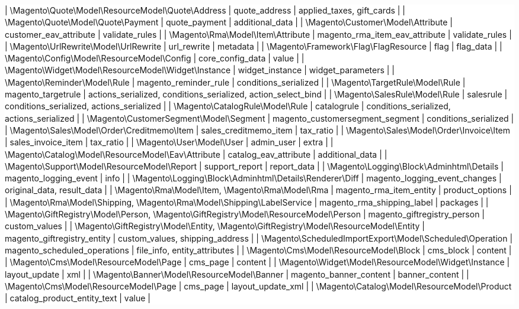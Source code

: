 | \Magento\Quote\Model\ResourceModel\Quote\Address                                     | quote_address                    | applied_taxes, gift_cards                                     |
| \Magento\Quote\Model\Quote\Payment                                                   | quote_payment                    | additional_data                                               |
| \Magento\Customer\Model\Attribute                                                    | customer_eav_attribute           | validate_rules                                                |
| \Magento\Rma\Model\Item\Attribute                                                    | magento_rma_item_eav_attribute   | validate_rules                                                |
| \Magento\UrlRewrite\Model\UrlRewrite                                                 | url_rewrite                      | metadata                                                      |
| \Magento\Framework\Flag\FlagResource                                                 | flag                             | flag_data                                                     |
| \Magento\Config\Model\ResourceModel\Config                                           | core_config_data                 | value                                                         |
| \Magento\Widget\Model\ResourceModel\Widget\Instance                                  | widget_instance                  | widget_parameters                                             |
| \Magento\Reminder\Model\Rule                                                         | magento_reminder_rule            | conditions_serialized                                         |
| \Magento\TargetRule\Model\Rule                                                       | magento_targetrule               | actions_serialized, conditions_serialized, action_select_bind |
| \Magento\SalesRule\Model\Rule                                                        | salesrule                        | conditions_serialized, actions_serialized                     |
| \Magento\CatalogRule\Model\Rule                                                      | catalogrule                      | conditions_serialized, actions_serialized                     |
| \Magento\CustomerSegment\Model\Segment                                               | magento_customersegment_segment  | conditions_serialized                                         |
| \Magento\Sales\Model\Order\Creditmemo\Item                                           | sales_creditmemo_item            | tax_ratio                                                     |
| \Magento\Sales\Model\Order\Invoice\Item                                              | sales_invoice_item               | tax_ratio                                                     |
| \Magento\User\Model\User                                                             | admin_user                       | extra                                                         |
| \Magento\Catalog\Model\ResourceModel\Eav\Attribute                                   | catalog_eav_attribute            | additional_data                                               |
| \Magento\Support\Model\ResourceModel\Report                                          | support_report                   | report_data                                                   |
| \Magento\Logging\Block\Adminhtml\Details                                             | magento_logging_event            | info                                                          |
| \Magento\Logging\Block\Adminhtml\Details\Renderer\Diff                               | magento_logging_event_changes    | original_data, result_data                                    |
| \Magento\Rma\Model\Item, \Magento\Rma\Model\Rma                                      | magento_rma_item_entity          | product_options                                               |
| \Magento\Rma\Model\Shipping, \Magento\Rma\Model\Shipping\LabelService                | magento_rma_shipping_label       | packages                                                      |
| \Magento\GiftRegistry\Model\Person, \Magento\GiftRegistry\Model\ResourceModel\Person | magento_giftregistry_person      | custom_values                                                 |
| \Magento\GiftRegistry\Model\Entity, \Magento\GiftRegistry\Model\ResourceModel\Entity | magento_giftregistry_entity      | custom_values, shipping_address                               |
| \Magento\ScheduledImportExport\Model\Scheduled\Operation                             | magento_scheduled_operations     | file_info, entity_attributes                                  |
| \Magento\Cms\Model\ResourceModel\Block                                               | cms_block                        | content                                                       |
| \Magento\Cms\Model\ResourceModel\Page                                                | cms_page                         | content                                                       |
| \Magento\Widget\Model\ResourceModel\Widget\Instance                                  | layout_update                    | xml                                                           |
| \Magento\Banner\Model\ResourceModel\Banner                                           | magento_banner_content           | banner_content                                                |
| \Magento\Cms\Model\ResourceModel\Page                                                | cms_page                         | layout_update_xml                                             |
| \Magento\Catalog\Model\ResourceModel\Product                                         | catalog_product_entity_text      | value                                                         |